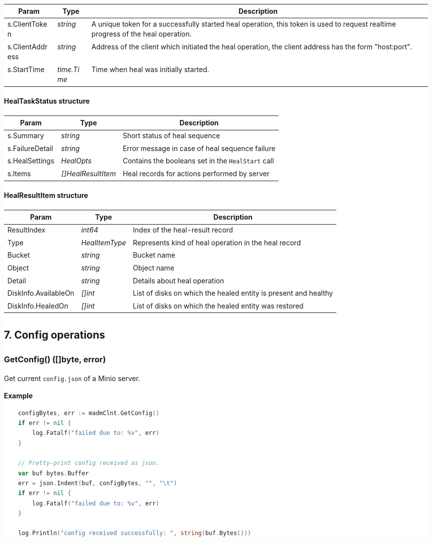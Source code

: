 | Param | Type | Description |
|----|--------|--------|
| s.ClientToken | _string_ | A unique token for a successfully started heal operation, this token is used to request realtime progress of the heal operation. |
| s.ClientAddress | _string_ | Address of the client which initiated the heal operation, the client address has the form "host:port".|
| s.StartTime | _time.Time_ | Time when heal was initially started.|

#### HealTaskStatus structure

| Param | Type | Description |
|----|--------|--------|
| s.Summary | _string_ | Short status of heal sequence |
| s.FailureDetail | _string_ | Error message in case of heal sequence failure |
| s.HealSettings | _HealOpts_ | Contains the booleans set in the `HealStart` call |
| s.Items | _[]HealResultItem_ | Heal records for actions performed by server |

#### HealResultItem structure

| Param | Type | Description |
|------|-------|---------|
| ResultIndex | _int64_ | Index of the heal-result record |
| Type | _HealItemType_ | Represents kind of heal operation in the heal record |
| Bucket | _string_ | Bucket name |
| Object | _string_ | Object name |
| Detail | _string_ | Details about heal operation |
| DiskInfo.AvailableOn | _[]int_ | List of disks on which the healed entity is present and healthy |
| DiskInfo.HealedOn | _[]int_ | List of disks on which the healed entity was restored |

## 7. Config operations

<a name="GetConfig"></a>
### GetConfig() ([]byte, error)
Get current `config.json` of a Minio server.

__Example__

``` go
    configBytes, err := madmClnt.GetConfig()
    if err != nil {
        log.Fatalf("failed due to: %v", err)
    }

    // Pretty-print config received as json.
    var buf bytes.Buffer
    err = json.Indent(buf, configBytes, "", "\t")
    if err != nil {
        log.Fatalf("failed due to: %v", err)
    }

    log.Println("config received successfully: ", string(buf.Bytes()))
```
